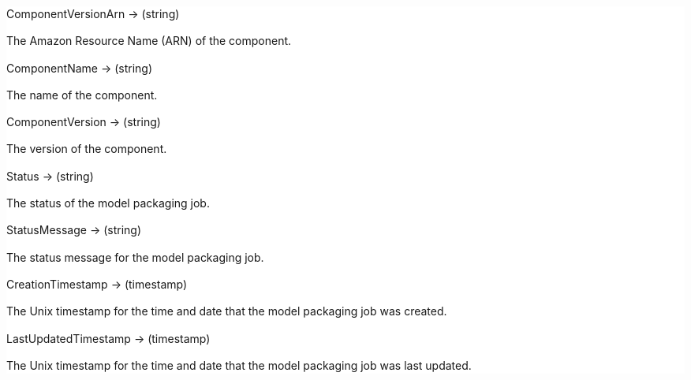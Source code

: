 ComponentVersionArn -> (string)

The Amazon Resource Name (ARN) of the component.

ComponentName -> (string)

The name of the component.

ComponentVersion -> (string)

The version of the component.

Status -> (string)

The status of the model packaging job.

StatusMessage -> (string)

The status message for the model packaging job.

CreationTimestamp -> (timestamp)

The Unix timestamp for the time and date that the model packaging job was created.

LastUpdatedTimestamp -> (timestamp)

The Unix timestamp for the time and date that the model packaging job was last updated.